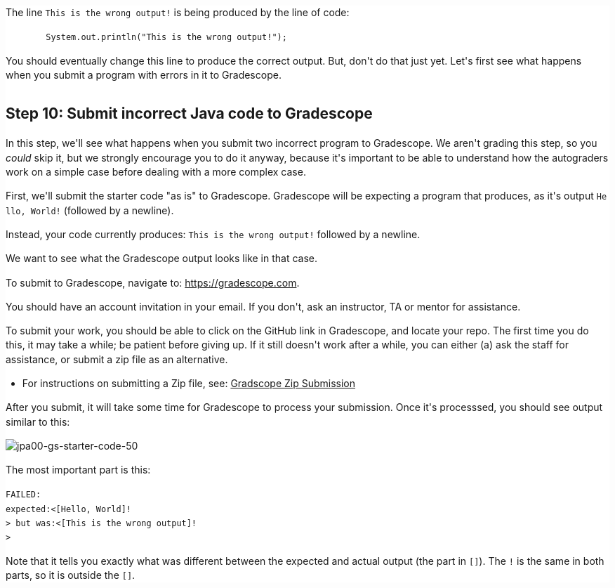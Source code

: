 The line `This is the wrong output!` is being produced by the line of code:

```
        System.out.println("This is the wrong output!");
```

You should eventually change this line to produce the correct output.
But, don't do that just yet.  Let's first see what happens when you submit a program with errors in it to Gradescope.


## Step 10: Submit incorrect Java code to Gradescope

In this step, we'll see what happens when you submit two incorrect program to Gradescope.  We aren't grading this step, so you *could* skip it, but we strongly encourage you to do it anyway, because it's important to be able to understand how the autograders work on a simple case before dealing with a more complex case.


First, we'll submit the starter code "as is" to Gradescope.  Gradescope will be expecting a program that produces, as it's output `Hello, World!` (followed by a newline).

Instead, your code currently produces: `This is the wrong output!` followed by a newline.

We want to see what the Gradescope output looks like in that case.

To submit to Gradescope, navigate to:
<https://gradescope.com>.

You should have an account invitation in your email.  If you don't, ask an instructor, TA or mentor for assistance.

To submit your work, you should be able to click on the GitHub link in Gradescope, and locate your repo.  The first time you do this, it may take a while; be patient before giving up.   If it still doesn't work after a while, you can either (a) ask the staff for assistance, or submit a zip file as an alternative.

* For instructions on submitting a Zip file, see: [Gradscope Zip Submission](https://ucsb-cs156.github.io/topics/gradescope/gradescope_zip_submission.html)


After you submit, it will take some time for Gradescope to process your submission.  Once it's processsed, you should see output similar to this:

<img width="294" alt="jpa00-gs-starter-code-50" src="https://user-images.githubusercontent.com/1119017/229932774-25157e0d-5911-4df9-877e-7d35d9a01c00.png">


The most important part is this:

```
FAILED:
expected:<[Hello, World]!
> but was:<[This is the wrong output]!
>
```

Note that it tells you exactly what was different between the expected and actual output (the part in `[]`).  The `!` is the same in both parts, so it is outside the `[]`.

